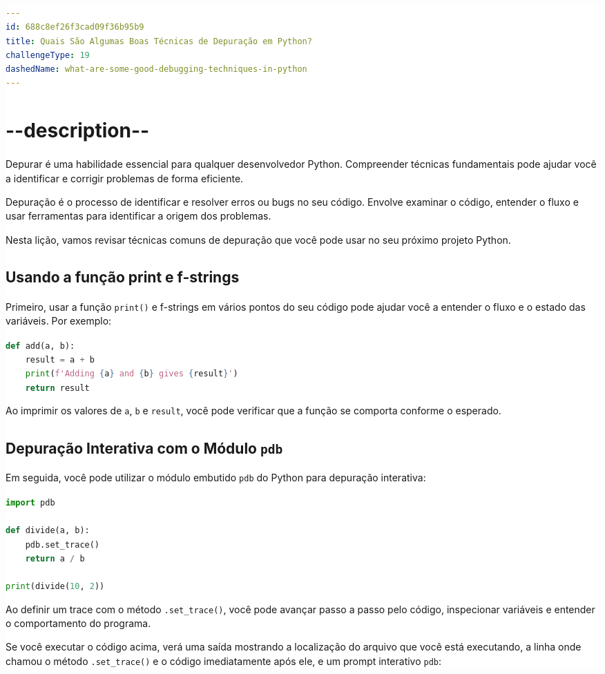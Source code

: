 ```yaml
---
id: 688c8ef26f3cad09f36b95b9
title: Quais São Algumas Boas Técnicas de Depuração em Python?
challengeType: 19
dashedName: what-are-some-good-debugging-techniques-in-python
---
```


# --description--

Depurar é uma habilidade essencial para qualquer desenvolvedor Python. Compreender técnicas fundamentais pode ajudar você a identificar e corrigir problemas de forma eficiente.

Depuração é o processo de identificar e resolver erros ou bugs no seu código. Envolve examinar o código, entender o fluxo e usar ferramentas para identificar a origem dos problemas.

Nesta lição, vamos revisar técnicas comuns de depuração que você pode usar no seu próximo projeto Python.

## Usando a função print e f-strings

Primeiro, usar a função `print()` e f-strings em vários pontos do seu código pode ajudar você a entender o fluxo e o estado das variáveis. Por exemplo:

```py
def add(a, b):
    result = a + b
    print(f'Adding {a} and {b} gives {result}')
    return result
```

Ao imprimir os valores de `a`, `b` e `result`, você pode verificar que a função se comporta conforme o esperado.

## Depuração Interativa com o Módulo `pdb`

Em seguida, você pode utilizar o módulo embutido `pdb` do Python para depuração interativa:

```py
import pdb

def divide(a, b):
    pdb.set_trace()
    return a / b

print(divide(10, 2))
```

Ao definir um trace com o método `.set_trace()`, você pode avançar passo a passo pelo código, inspecionar variáveis e entender o comportamento do programa.

Se você executar o código acima, verá uma saída mostrando a localização do arquivo que você está executando, a linha onde chamou o método `.set_trace()` e o código imediatamente após ele, e um prompt interativo `pdb`:
